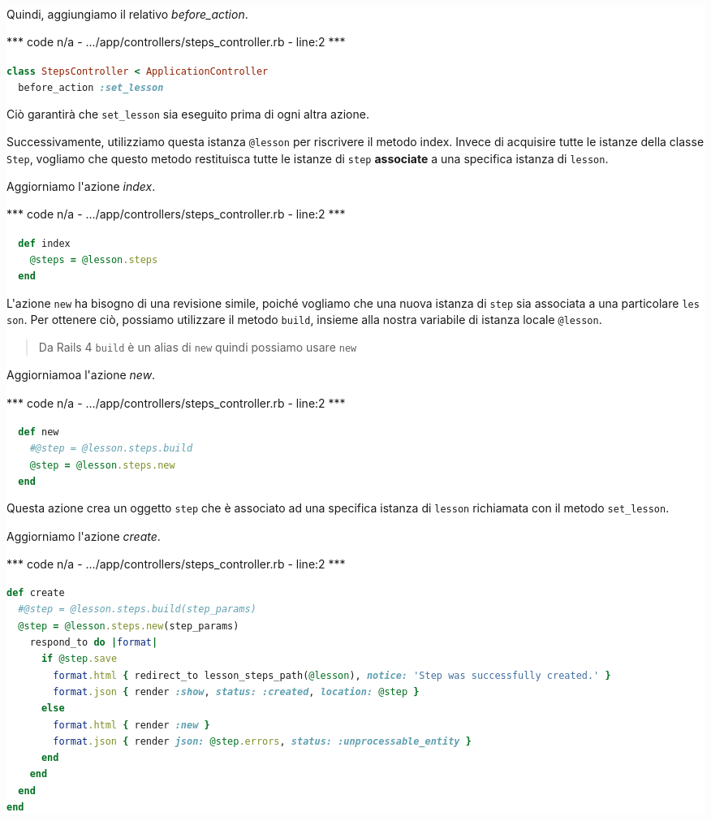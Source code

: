 Quindi, aggiungiamo il relativo *before_action*.

*** code n/a - .../app/controllers/steps_controller.rb - line:2 ***

```ruby
class StepsController < ApplicationController
  before_action :set_lesson
```

Ciò garantirà che `set_lesson` sia eseguito prima di ogni altra azione.

Successivamente, utilizziamo questa istanza `@lesson` per riscrivere il metodo index. Invece di acquisire tutte le istanze della classe `Step`, vogliamo che questo metodo restituisca tutte le istanze di `step` **associate** a una specifica istanza di `lesson`.

Aggiorniamo l'azione *index*.

*** code n/a - .../app/controllers/steps_controller.rb - line:2 ***

```ruby
  def index
    @steps = @lesson.steps
  end
```

L'azione `new` ha bisogno di una revisione simile, poiché vogliamo che una nuova istanza di `step` sia associata a una particolare `lesson`. Per ottenere ciò, possiamo utilizzare il metodo `build`, insieme alla nostra variabile di istanza locale `@lesson`.

> Da Rails 4 `build` è un alias di `new` quindi possiamo usare `new`

Aggiorniamoa l'azione *new*.

*** code n/a - .../app/controllers/steps_controller.rb - line:2 ***

```ruby
  def new
    #@step = @lesson.steps.build
    @step = @lesson.steps.new
  end
```

Questa azione crea un oggetto `step` che è associato ad una specifica istanza di `lesson` richiamata con il metodo `set_lesson`.


Aggiorniamo l'azione *create*.

*** code n/a - .../app/controllers/steps_controller.rb - line:2 ***

```ruby
def create
  #@step = @lesson.steps.build(step_params)
  @step = @lesson.steps.new(step_params)
    respond_to do |format|
      if @step.save
        format.html { redirect_to lesson_steps_path(@lesson), notice: 'Step was successfully created.' }
        format.json { render :show, status: :created, location: @step }
      else
        format.html { render :new }
        format.json { render json: @step.errors, status: :unprocessable_entity }
      end
    end
  end
end
```
